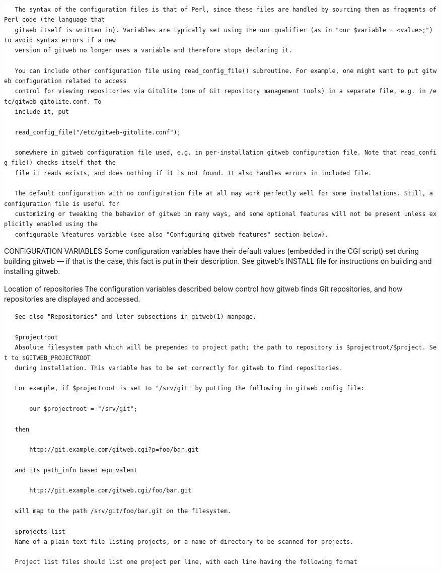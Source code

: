        The syntax of the configuration files is that of Perl, since these files are handled by sourcing them as fragments of Perl code (the language that
       gitweb itself is written in). Variables are typically set using the our qualifier (as in "our $variable = <value>;") to avoid syntax errors if a new
       version of gitweb no longer uses a variable and therefore stops declaring it.

       You can include other configuration file using read_config_file() subroutine. For example, one might want to put gitweb configuration related to access
       control for viewing repositories via Gitolite (one of Git repository management tools) in a separate file, e.g. in /etc/gitweb-gitolite.conf. To
       include it, put

	   read_config_file("/etc/gitweb-gitolite.conf");

       somewhere in gitweb configuration file used, e.g. in per-installation gitweb configuration file. Note that read_config_file() checks itself that the
       file it reads exists, and does nothing if it is not found. It also handles errors in included file.

       The default configuration with no configuration file at all may work perfectly well for some installations. Still, a configuration file is useful for
       customizing or tweaking the behavior of gitweb in many ways, and some optional features will not be present unless explicitly enabled using the
       configurable %features variable (see also "Configuring gitweb features" section below).

CONFIGURATION VARIABLES
       Some configuration variables have their default values (embedded in the CGI script) set during building gitweb — if that is the case, this fact is put
       in their description. See gitweb’s INSTALL file for instructions on building and installing gitweb.

   Location of repositories
       The configuration variables described below control how gitweb finds Git repositories, and how repositories are displayed and accessed.

       See also "Repositories" and later subsections in gitweb(1) manpage.

       $projectroot
	   Absolute filesystem path which will be prepended to project path; the path to repository is $projectroot/$project. Set to $GITWEB_PROJECTROOT
	   during installation. This variable has to be set correctly for gitweb to find repositories.

	   For example, if $projectroot is set to "/srv/git" by putting the following in gitweb config file:

	       our $projectroot = "/srv/git";

	   then

	       http://git.example.com/gitweb.cgi?p=foo/bar.git

	   and its path_info based equivalent

	       http://git.example.com/gitweb.cgi/foo/bar.git

	   will map to the path /srv/git/foo/bar.git on the filesystem.

       $projects_list
	   Name of a plain text file listing projects, or a name of directory to be scanned for projects.

	   Project list files should list one project per line, with each line having the following format
